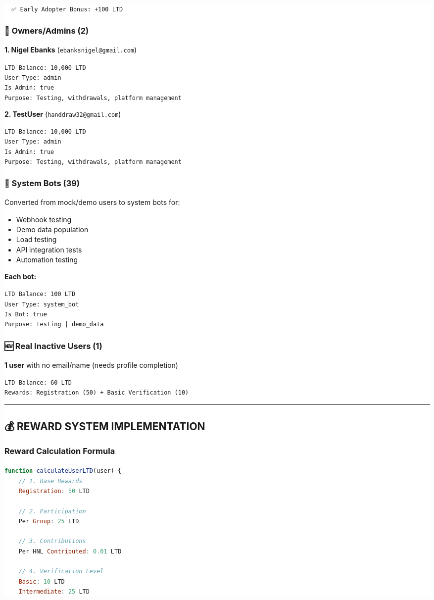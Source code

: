 ```
  ✅ Early Adopter Bonus: +100 LTD
```

### 👑 Owners/Admins (2)

**1. Nigel Ebanks** (`ebanksnigel@gmail.com`)
```
LTD Balance: 10,000 LTD
User Type: admin
Is Admin: true
Purpose: Testing, withdrawals, platform management
```

**2. TestUser** (`handdraw32@gmail.com`)
```
LTD Balance: 10,000 LTD
User Type: admin
Is Admin: true
Purpose: Testing, withdrawals, platform management
```

### 🤖 System Bots (39)

Converted from mock/demo users to system bots for:
- Webhook testing
- Demo data population
- Load testing
- API integration tests
- Automation testing

**Each bot:**
```
LTD Balance: 100 LTD
User Type: system_bot
Is Bot: true
Purpose: testing | demo_data
```

### 🆕 Real Inactive Users (1)

**1 user** with no email/name (needs profile completion)
```
LTD Balance: 60 LTD
Rewards: Registration (50) + Basic Verification (10)
```

---

## 💰 REWARD SYSTEM IMPLEMENTATION

### Reward Calculation Formula

```javascript
function calculateUserLTD(user) {
    // 1. Base Rewards
    Registration: 50 LTD

    // 2. Participation
    Per Group: 25 LTD

    // 3. Contributions
    Per HNL Contributed: 0.01 LTD

    // 4. Verification Level
    Basic: 10 LTD
    Intermediate: 25 LTD
```